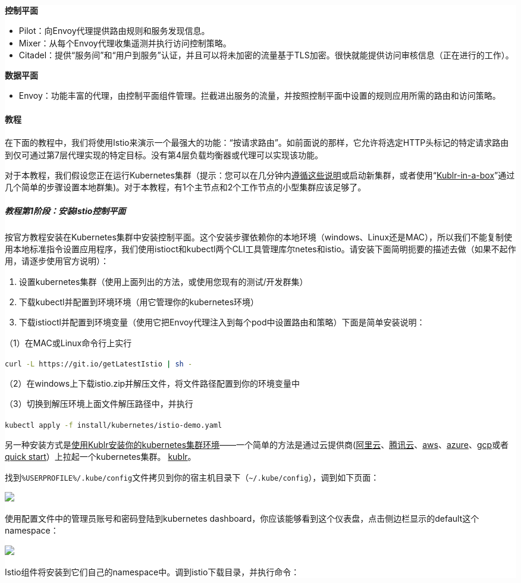 **控制平面**

- Pilot：向Envoy代理提供路由规则和服务发现信息。
- Mixer：从每个Envoy代理收集遥测并执行访问控制策略。
- Citadel：提供“服务间”和“用户到服务”认证，并且可以将未加密的流量基于TLS加密。很快就能提供访问审核信息（正在进行的工作）。

**数据平面**

- Envoy：功能丰富的代理，由控制平面组件管理。拦截进出服务的流量，并按照控制平面中设置的规则应用所需的路由和访问策略。

#### 教程

在下面的教程中，我们将使用Istio来演示一个最强大的功能：“按请求路由”。如前面说的那样，它允许将选定HTTP头标记的特定请求路由到仅可通过第7层代理实现的特定目标。没有第4层负载均衡器或代理可以实现该功能。

对于本教程，我们假设您正在运行Kubernetes集群（提示：您可以在几分钟内[遵循这些说明](https://kublr.com/blog/how-to-install-a-single-master-kubernetes-k8s-cluster/)或启动新集群，或者使用“[Kublr-in-a-box](https://kublr.com/demo/)”通过几个简单的步骤设置本地群集)。对于本教程，有1个主节点和2个工作节点的小型集群应该足够了。

##### 教程第1阶段：安装Istio控制平面

按官方教程安装在Kubernetes集群中安装控制平面。这个安装步骤依赖你的本地环境（windows、Linux还是MAC），所以我们不能复制使用本地标准指令设置应用程序，我们使用istioct和kubectl两个CLI工具管理库尔netes和istio。请安装下面简明扼要的描述去做（如果不起作用，请逐步使用官方说明）：

1. 设置kubernetes集群（使用上面列出的方法，或使用您现有的测试/开发群集）

2. 下载kubectl并配置到环境环境（用它管理你的kubernetes环境）

3. 下载istioctl并配置到环境变量（使用它把Envoy代理注入到每个pod中设置路由和策略）下面是简单安装说明：

（1）在MAC或Linux命令行上实行

```bash
curl -L https://git.io/getLatestIstio | sh -
```

（2）在windows上下载istio.zip并解压文件，将文件路径配置到你的环境变量中

（3）切换到解压环境上面文件解压路径中，并执行

```bash
kubectl apply -f install/kubernetes/istio-demo.yaml
```

另一种安装方式是[使用Kublr安装你的kubernetes集群环境](https://kublr.com/demo/)——一个简单的方法是通过云提供商([阿里云](https://cn.aliyun.com/product/kubernetes?spm=5176.8142029.cloudEssentials.10.54216d3elxa6Yg)、[腾讯云](https://cloud.tencent.com/product/tke)、[aws](https://us-west-2.console.aws.amazon.com/eks/home?region=us-west-2#/home)、[azure](https://azure.microsoft.com/zh-cn/services/kubernetes-service/)、[gcp](https://cloud.google.com/kubernetes-engine/)或者[quick start](https://docs.kublr.com/quickstart/)）上拉起一个kubernetes集群。
[kublr](https://docs.kublr.com/quickstart/)。

找到`%USERPROFILE%/.kube/config`文件拷贝到你的宿主机目录下（`~/.kube/config`），调到如下页面：

![](https://raw.githubusercontent.com/servicemesher/website/master/content/blog/hands-on-canary-deployments-with-istio-and-kubernetes/006tNbRwgy1furqmglgcpj30gj06baad.jpg)

使用配置文件中的管理员账号和密码登陆到kubernetes dashboard，你应该能够看到这个仪表盘，点击侧边栏显示的default这个 namespace：

![](https://raw.githubusercontent.com/servicemesher/website/master/content/blog/hands-on-canary-deployments-with-istio-and-kubernetes/006tNbRwgy1furqms3nzxj30rf0mcwh3.jpg)

Istio组件将安装到它们自己的namespace中。调到istio下载目录，并执行命令：
